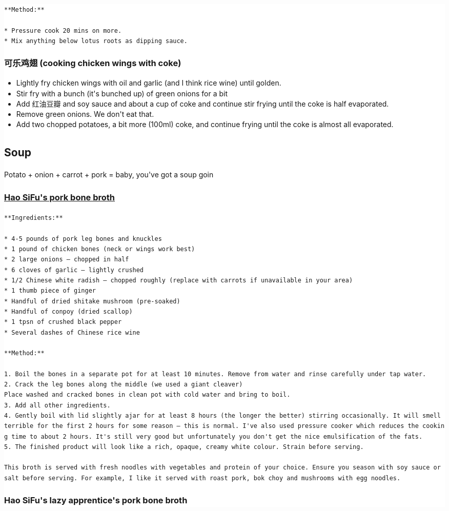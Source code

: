     **Method:**

    * Pressure cook 20 mins on more.
    * Mix anything below lotus roots as dipping sauce.

### 可乐鸡翅 (cooking chicken wings with coke)

* Lightly fry chicken wings with oil and garlic (and I think rice wine) until golden.
* Stir fry with a bunch (it's bunched up) of green onions for a bit
* Add 红油豆瓣 and soy sauce and about a cup of coke and continue stir frying until the coke is half evaporated.
* Remove green onions. We don't eat that.
* Add two chopped potatoes, a bit more (100ml) coke, and continue frying until the coke is almost all evaporated.

## Soup

Potato + onion + carrot + pork = baby, you've got a soup goin

### [Hao SiFu's pork bone broth](https://np.reddit.com/r/ProRevenge/comments/7v42dq/reuse_unfinished_soups_for_the_next_customer/dtpi3xj/?context=3)

    **Ingredients:**

    * 4-5 pounds of pork leg bones and knuckles
    * 1 pound of chicken bones (neck or wings work best)
    * 2 large onions – chopped in half
    * 6 cloves of garlic – lightly crushed
    * 1/2 Chinese white radish – chopped roughly (replace with carrots if unavailable in your area)
    * 1 thumb piece of ginger
    * Handful of dried shitake mushroom (pre-soaked)
    * Handful of conpoy (dried scallop)
    * 1 tpsn of crushed black pepper
    * Several dashes of Chinese rice wine

    **Method:**

    1. Boil the bones in a separate pot for at least 10 minutes. Remove from water and rinse carefully under tap water.
    2. Crack the leg bones along the middle (we used a giant cleaver)
    Place washed and cracked bones in clean pot with cold water and bring to boil.
    3. Add all other ingredients.
    4. Gently boil with lid slightly ajar for at least 8 hours (the longer the better) stirring occasionally. It will smell terrible for the first 2 hours for some reason – this is normal. I've also used pressure cooker which reduces the cooking time to about 2 hours. It's still very good but unfortunately you don't get the nice emulsification of the fats.
    5. The finished product will look like a rich, opaque, creamy white colour. Strain before serving.

    This broth is served with fresh noodles with vegetables and protein of your choice. Ensure you season with soy sauce or salt before serving. For example, I like it served with roast pork, bok choy and mushrooms with egg noodles.

### Hao SiFu's lazy apprentice's pork bone broth
